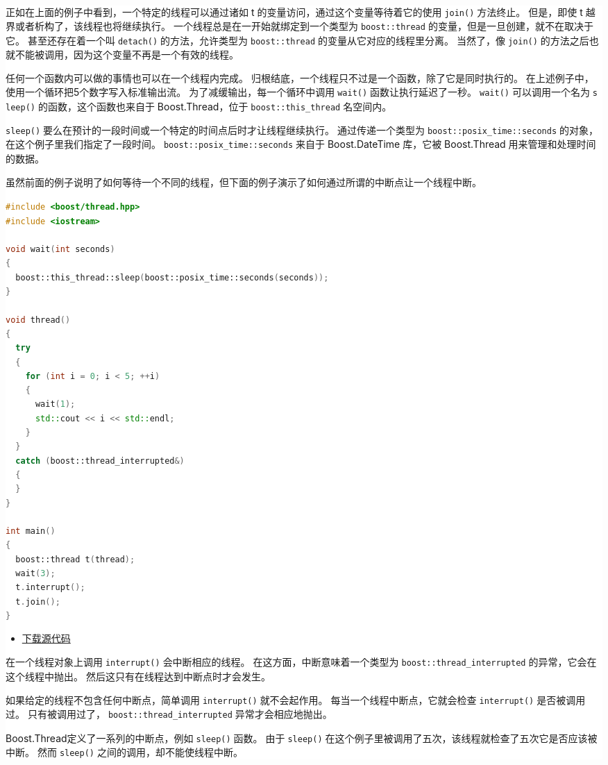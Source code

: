 正如在上面的例子中看到，一个特定的线程可以通过诸如 t 的变量访问，通过这个变量等待着它的使用    `join()` 方法终止。 但是，即使 t    越界或者析构了，该线程也将继续执行。 一个线程总是在一开始就绑定到一个类型为    `boost::thread` 的变量，但是一旦创建，就不在取决于它。 甚至还存在着一个叫    `detach()` 的方法，允许类型为    `boost::thread` 的变量从它对应的线程里分离。 当然了，像    `join()` 的方法之后也就不能被调用，因为这个变量不再是一个有效的线程。

任何一个函数内可以做的事情也可以在一个线程内完成。 归根结底，一个线程只不过是一个函数，除了它是同时执行的。    在上述例子中，使用一个循环把5个数字写入标准输出流。 为了减缓输出，每一个循环中调用 `wait()`    函数让执行延迟了一秒。 `wait()` 可以调用一个名为 `sleep()`    的函数，这个函数也来自于 Boost.Thread，位于 `boost::this_thread` 名空间内。

`sleep()` 要么在预计的一段时间或一个特定的时间点后时才让线程继续执行。 通过传递一个类型为    `boost::posix_time::seconds` 的对象，在这个例子里我们指定了一段时间。    `boost::posix_time::seconds` 来自于 Boost.DateTime 库，它被    Boost.Thread 用来管理和处理时间的数据。

虽然前面的例子说明了如何等待一个不同的线程，但下面的例子演示了如何通过所谓的中断点让一个线程中断。

```c++
#include <boost/thread.hpp> 
#include <iostream> 

void wait(int seconds) 
{ 
  boost::this_thread::sleep(boost::posix_time::seconds(seconds)); 
} 

void thread() 
{ 
  try 
  { 
    for (int i = 0; i < 5; ++i) 
    { 
      wait(1); 
      std::cout << i << std::endl; 
    } 
  } 
  catch (boost::thread_interrupted&) 
  { 
  } 
} 

int main() 
{ 
  boost::thread t(thread); 
  wait(3); 
  t.interrupt(); 
  t.join(); 
} 
```

- [下载源代码](http://zh.highscore.de/cpp/boost/src/6.2.2/main.cpp)

在一个线程对象上调用 `interrupt()` 会中断相应的线程。    在这方面，中断意味着一个类型为 `boost::thread_interrupted`    的异常，它会在这个线程中抛出。 然后这只有在线程达到中断点时才会发生。

如果给定的线程不包含任何中断点，简单调用 `interrupt()` 就不会起作用。    每当一个线程中断点，它就会检查 `interrupt()` 是否被调用过。 只有被调用过了，    `boost::thread_interrupted` 异常才会相应地抛出。

Boost.Thread定义了一系列的中断点，例如 `sleep()` 函数。 由于    `sleep()` 在这个例子里被调用了五次，该线程就检查了五次它是否应该被中断。 然而    `sleep()` 之间的调用，却不能使线程中断。
